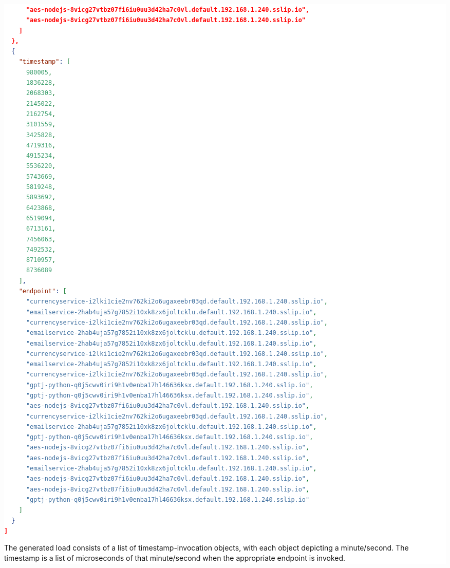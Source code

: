 ```json
      "aes-nodejs-8vicg27vtbz07fi6iu0uu3d42ha7c0vl.default.192.168.1.240.sslip.io",
      "aes-nodejs-8vicg27vtbz07fi6iu0uu3d42ha7c0vl.default.192.168.1.240.sslip.io"
    ]
  },
  {
    "timestamp": [
      980005,
      1836228,
      2068303,
      2145022,
      2162754,
      3101559,
      3425828,
      4719316,
      4915234,
      5536220,
      5743669,
      5819248,
      5893692,
      6423868,
      6519094,
      6713161,
      7456063,
      7492532,
      8710957,
      8736089
    ],
    "endpoint": [
      "currencyservice-i2lki1cie2nv762ki2o6ugaxeebr03qd.default.192.168.1.240.sslip.io",
      "emailservice-2hab4uja57g7852i10xk8zx6joltcklu.default.192.168.1.240.sslip.io",
      "currencyservice-i2lki1cie2nv762ki2o6ugaxeebr03qd.default.192.168.1.240.sslip.io",
      "emailservice-2hab4uja57g7852i10xk8zx6joltcklu.default.192.168.1.240.sslip.io",
      "emailservice-2hab4uja57g7852i10xk8zx6joltcklu.default.192.168.1.240.sslip.io",
      "currencyservice-i2lki1cie2nv762ki2o6ugaxeebr03qd.default.192.168.1.240.sslip.io",
      "emailservice-2hab4uja57g7852i10xk8zx6joltcklu.default.192.168.1.240.sslip.io",
      "currencyservice-i2lki1cie2nv762ki2o6ugaxeebr03qd.default.192.168.1.240.sslip.io",
      "gptj-python-q0j5cwv0iri9h1v0enba17hl46636ksx.default.192.168.1.240.sslip.io",
      "gptj-python-q0j5cwv0iri9h1v0enba17hl46636ksx.default.192.168.1.240.sslip.io",
      "aes-nodejs-8vicg27vtbz07fi6iu0uu3d42ha7c0vl.default.192.168.1.240.sslip.io",
      "currencyservice-i2lki1cie2nv762ki2o6ugaxeebr03qd.default.192.168.1.240.sslip.io",
      "emailservice-2hab4uja57g7852i10xk8zx6joltcklu.default.192.168.1.240.sslip.io",
      "gptj-python-q0j5cwv0iri9h1v0enba17hl46636ksx.default.192.168.1.240.sslip.io",
      "aes-nodejs-8vicg27vtbz07fi6iu0uu3d42ha7c0vl.default.192.168.1.240.sslip.io",
      "aes-nodejs-8vicg27vtbz07fi6iu0uu3d42ha7c0vl.default.192.168.1.240.sslip.io",
      "emailservice-2hab4uja57g7852i10xk8zx6joltcklu.default.192.168.1.240.sslip.io",
      "aes-nodejs-8vicg27vtbz07fi6iu0uu3d42ha7c0vl.default.192.168.1.240.sslip.io",
      "aes-nodejs-8vicg27vtbz07fi6iu0uu3d42ha7c0vl.default.192.168.1.240.sslip.io",
      "gptj-python-q0j5cwv0iri9h1v0enba17hl46636ksx.default.192.168.1.240.sslip.io"
    ]
  }
]
```
The generated load consists of a list of timestamp-invocation objects, with each object depicting a minute/second. The timestamp is a list of microseconds of that minute/second when the appropriate endpoint is invoked.
